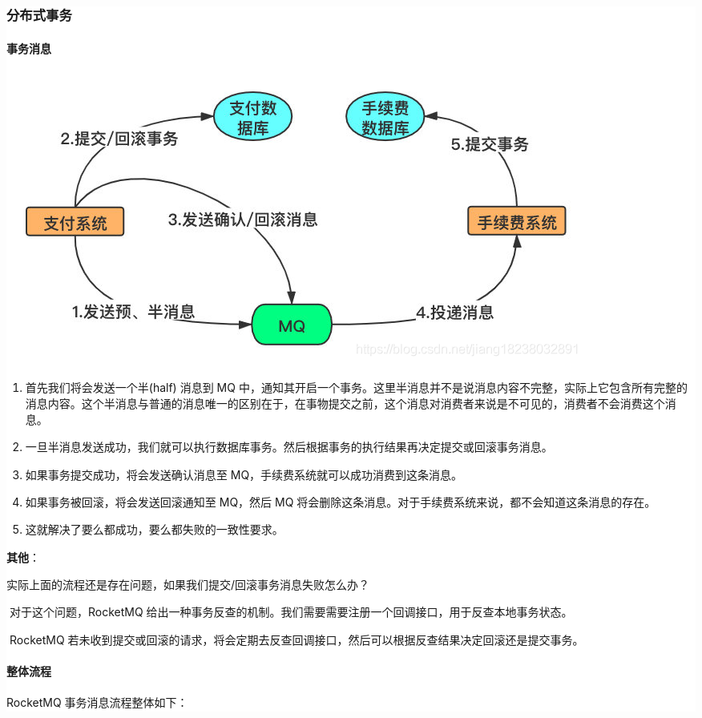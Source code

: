 



### 分布式事务

#### 事务消息

![在这里插入图片描述](img/20200714180914438.png)

1. 首先我们将会发送一个半(half) 消息到 MQ 中，通知其开启一个事务。这里半消息并不是说消息内容不完整，实际上它包含所有完整的消息内容。这个半消息与普通的消息唯一的区别在于，在事物提交之前，这个消息对消费者来说是不可见的，消费者不会消费这个消息。

2. 一旦半消息发送成功，我们就可以执行数据库事务。然后根据事务的执行结果再决定提交或回滚事务消息。

3. 如果事务提交成功，将会发送确认消息至 MQ，手续费系统就可以成功消费到这条消息。

4. 如果事务被回滚，将会发送回滚通知至 MQ，然后 MQ 将会删除这条消息。对于手续费系统来说，都不会知道这条消息的存在。
5. 这就解决了要么都成功，要么都失败的一致性要求。



**其他**：

实际上面的流程还是存在问题，如果我们提交/回滚事务消息失败怎么办？

​		对于这个问题，RocketMQ 给出一种事务反查的机制。我们需要需要注册一个回调接口，用于反查本地事务状态。

​		RocketMQ 若未收到提交或回滚的请求，将会定期去反查回调接口，然后可以根据反查结果决定回滚还是提交事务。





#### 整体流程

RocketMQ 事务消息流程整体如下：
